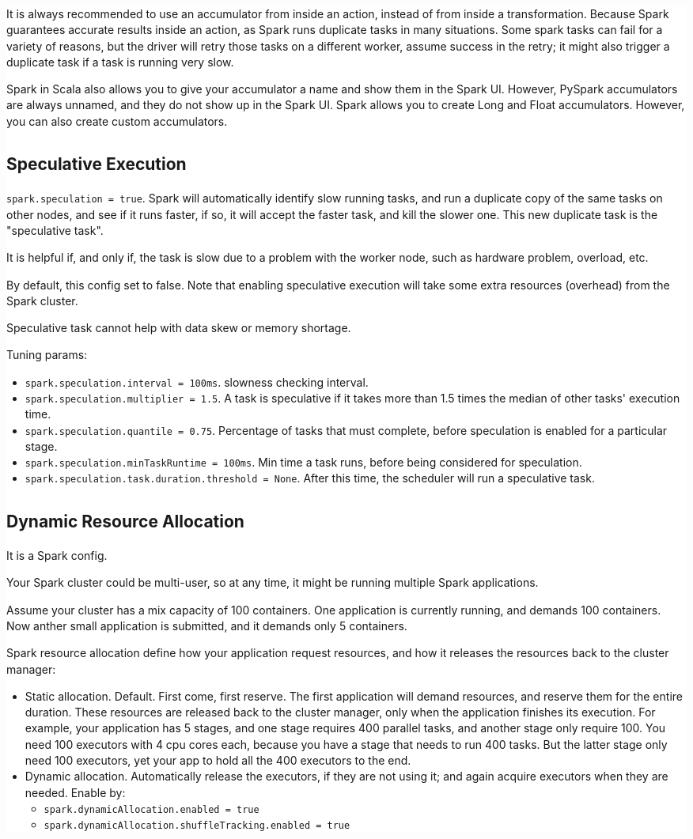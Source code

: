 It is always recommended to use an accumulator from inside an action, instead of from inside a transformation. Because Spark guarantees accurate results inside an action, as Spark runs duplicate tasks in many situations. Some spark tasks can fail for a variety of reasons, but the driver will retry those tasks on a different worker, assume success in the retry; it might also trigger a duplicate task if a task is running very slow. 

Spark in Scala also allows you to give your accumulator a name and show them in the Spark UI. However, PySpark accumulators are always unnamed, and they do not show up in the Spark UI. Spark allows you to create Long and Float accumulators. However, you can also create custom accumulators.

## Speculative Execution
`spark.speculation = true`. Spark will automatically identify slow running tasks, and run a duplicate copy of the same tasks on other nodes, and see if it runs faster, if so, it will accept the faster task, and kill the slower one. This new duplicate task is the "speculative task".  

It is helpful if, and only if, the task is slow due to a problem with the worker node, such as hardware problem, overload, etc. 

By default, this config set to false. Note that enabling speculative execution will take some extra resources (overhead) from the Spark cluster. 

Speculative task cannot help with data skew or memory shortage. 

Tuning params:
- `spark.speculation.interval = 100ms`. slowness checking interval. 
- `spark.speculation.multiplier = 1.5`. A task is speculative if it takes more than 1.5 times the median of other tasks' execution time. 
- `spark.speculation.quantile = 0.75`. Percentage of tasks that must complete, before speculation is enabled for a particular stage. 
- `spark.speculation.minTaskRuntime = 100ms`. Min time a task runs, before being considered for speculation. 
- `spark.speculation.task.duration.threshold = None`. After this time, the scheduler will run a speculative task. 

## Dynamic Resource Allocation
It is a Spark config. 

Your Spark cluster could be multi-user, so at any time, it might be running multiple Spark applications. 

Assume your cluster has a mix capacity of 100 containers. One application is currently running, and demands 100 containers. Now anther small application is submitted, and it demands only 5 containers. 

Spark resource allocation define how your application request resources, and how it releases the resources back to the cluster manager:
- Static allocation. Default. First come, first reserve. The first application will demand resources, and reserve them for the entire duration. These resources are released back to the cluster manager, only when the application finishes its execution. For example, your application has 5 stages, and one stage requires 400 parallel tasks, and another stage only require 100. You need 100 executors with 4 cpu cores each, because you have a stage that needs to run 400 tasks. But the latter stage only need 100 executors, yet your app to hold all the 400 executors to the end. 
- Dynamic allocation. Automatically release the executors, if they are not using it; and again acquire executors when they are needed. Enable by: 
  - `spark.dynamicAllocation.enabled = true`
  - `spark.dynamicAllocation.shuffleTracking.enabled = true`
